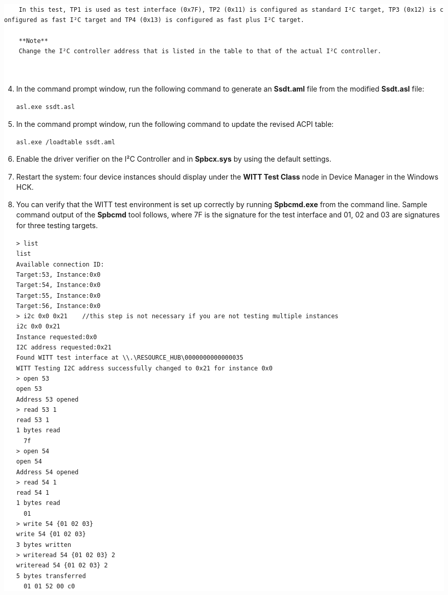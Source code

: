         In this test, TP1 is used as test interface (0x7F), TP2 (0x11) is configured as standard I²C target, TP3 (0x12) is configured as fast I²C target and TP4 (0x13) is configured as fast plus I²C target.

        **Note**  
        Change the I²C controller address that is listed in the table to that of the actual I²C controller.

         

4.  In the command prompt window, run the following command to generate an **Ssdt.aml** file from the modified **Ssdt.asl** file:

    ``` syntax
    asl.exe ssdt.asl
    ```

5.  In the command prompt window, run the following command to update the revised ACPI table:

    ``` syntax
    asl.exe /loadtable ssdt.aml
    ```

6.  Enable the driver verifier on the I²C Controller and in **Spbcx.sys** by using the default settings.

7.  Restart the system: four device instances should display under the **WITT Test Class** node in Device Manager in the Windows HCK.

8.  You can verify that the WITT test environment is set up correctly by running **Spbcmd.exe** from the command line. Sample command output of the **Spbcmd** tool follows, where 7F is the signature for the test interface and 01, 02 and 03 are signatures for three testing targets.

    ``` syntax
    > list
    list
    Available connection ID:
    Target:53, Instance:0x0
    Target:54, Instance:0x0
    Target:55, Instance:0x0
    Target:56, Instance:0x0
    > i2c 0x0 0x21    //this step is not necessary if you are not testing multiple instances
    i2c 0x0 0x21
    Instance requested:0x0
    I2C address requested:0x21
    Found WITT test interface at \\.\RESOURCE_HUB\0000000000000035
    WITT Testing I2C address successfully changed to 0x21 for instance 0x0
    > open 53
    open 53
    Address 53 opened
    > read 53 1
    read 53 1
    1 bytes read
      7f
    > open 54
    open 54
    Address 54 opened
    > read 54 1
    read 54 1
    1 bytes read
      01
    > write 54 {01 02 03}
    write 54 {01 02 03}
    3 bytes written
    > writeread 54 {01 02 03} 2
    writeread 54 {01 02 03} 2
    5 bytes transferred
      01 01 52 00 c0
    ```
